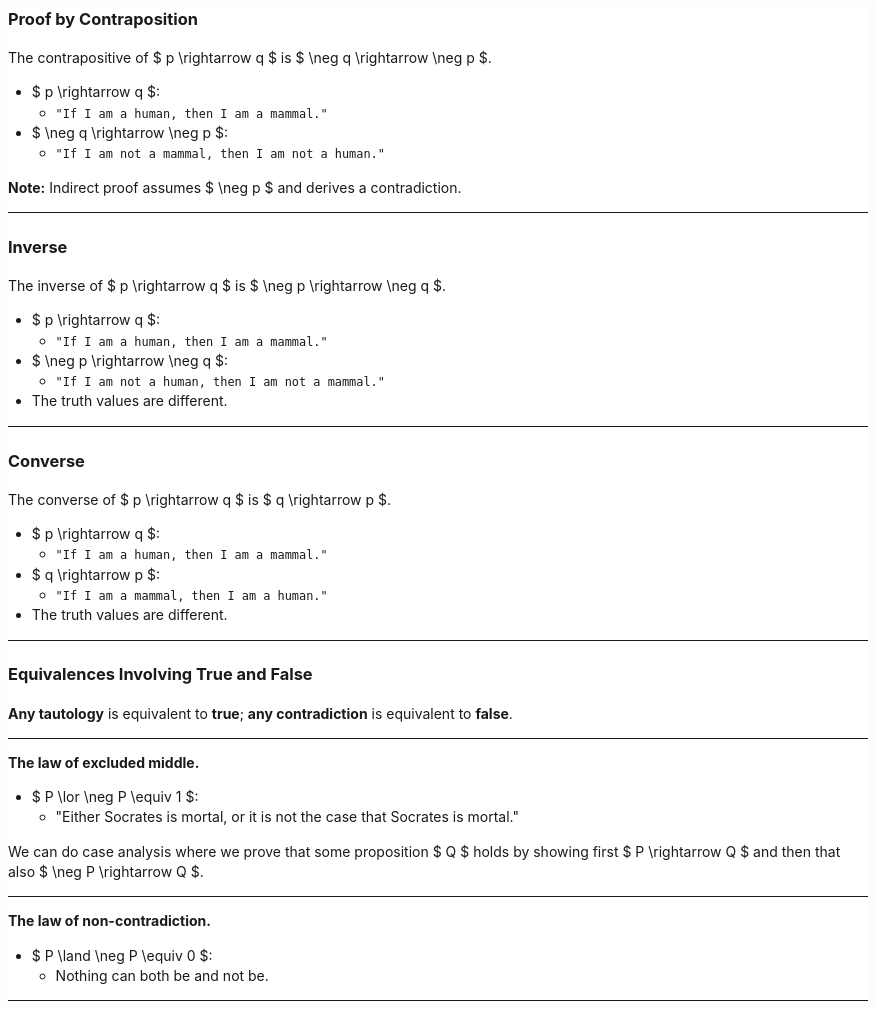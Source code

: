 
### Proof by Contraposition

The contrapositive of $ p \rightarrow q $ is $ \neg q \rightarrow \neg p $.

- $ p \rightarrow q $: 
  - `"If I am a human, then I am a mammal."`
- $ \neg q \rightarrow \neg p $: 
  - `"If I am not a mammal, then I am not a human."`

**Note:** Indirect proof assumes $ \neg p $ and derives a contradiction.

---

### Inverse

The inverse of $ p \rightarrow q $ is $ \neg p \rightarrow \neg q $.

- $ p \rightarrow q $: 
  - `"If I am a human, then I am a mammal."`
- $ \neg p \rightarrow \neg q $: 
  - `"If I am not a human, then I am not a mammal."`
- The truth values are different.

---

### Converse

The converse of $ p \rightarrow q $ is $ q \rightarrow p $.

- $ p \rightarrow q $: 
  - `"If I am a human, then I am a mammal."`
- $ q \rightarrow p $: 
  - `"If I am a mammal, then I am a human."`
- The truth values are different.

---

### Equivalences Involving True and False

**Any tautology** is equivalent to **true**; 
**any contradiction** is equivalent to **false**.

---

**The law of excluded middle.**

- $ P \lor \neg P \equiv 1 $: 
  - "Either Socrates is mortal, or it is not the case that Socrates is mortal."

We can do case analysis where we prove that some proposition $ Q $ holds by showing first $ P \rightarrow Q $ and then that also $ \neg P \rightarrow Q $.
  
---

**The law of non-contradiction.** 
- $ P \land \neg P \equiv 0 $: 
  - Nothing can both be and not be.

---